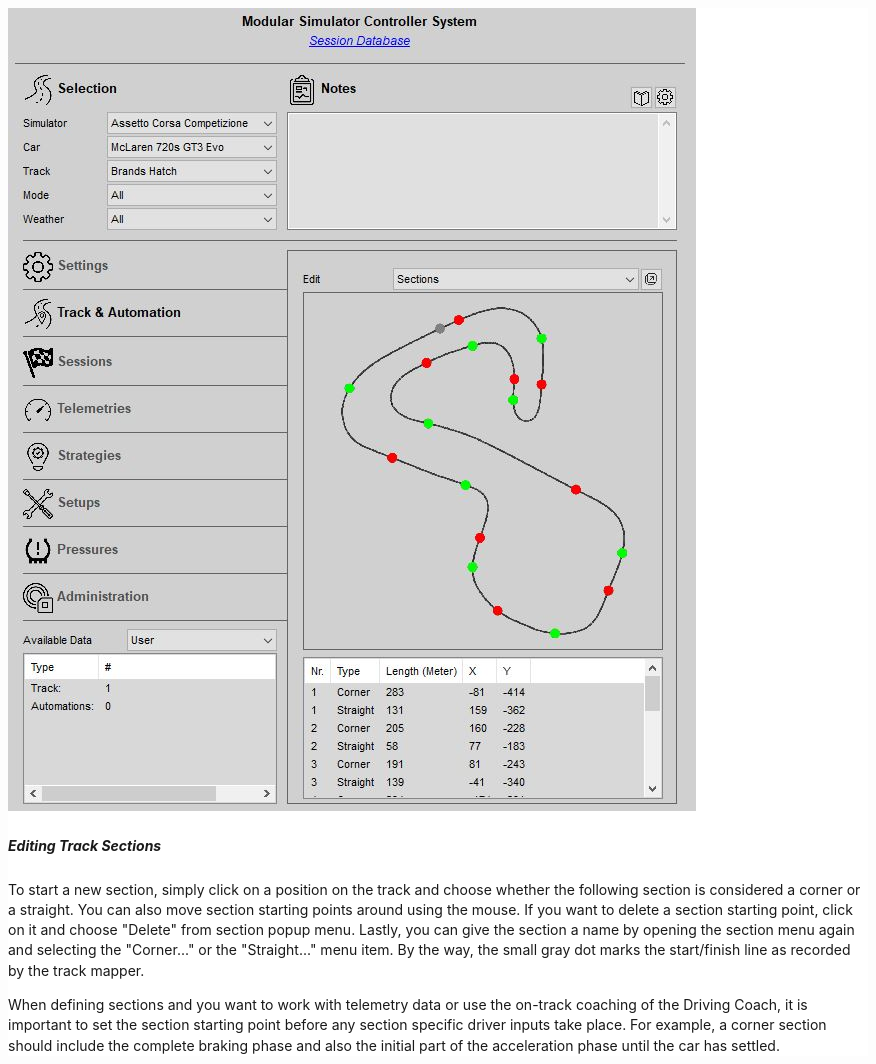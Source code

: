 ![](https://github.com/SeriousOldMan/Simulator-Controller/blob/main/Docs/Images/Session%20Database%2020.jpg)

##### Editing Track Sections

To start a new section, simply click on a position on the track and choose whether the following section is considered a corner or a straight. You can also move section starting points around using the mouse. If you want to delete a section starting point, click on it and choose "Delete" from section popup menu. Lastly, you can give the section a name by opening the section menu again and selecting the "Corner..." or the "Straight..." menu item. By the way, the small gray dot marks the start/finish line as recorded by the track mapper.

When defining sections and you want to work with telemetry data or use the on-track coaching of the Driving Coach, it is important to set the section starting point before any section specific driver inputs take place. For example, a corner section should include the complete braking phase and also the initial part of the acceleration phase until the car has settled.
